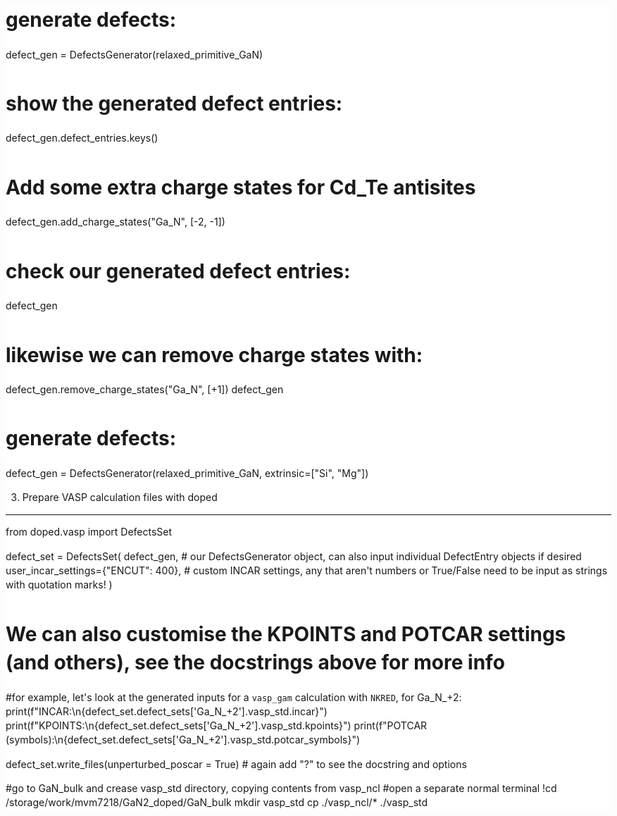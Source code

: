 # generate defects:
defect_gen = DefectsGenerator(relaxed_primitive_GaN)

# show the generated defect entries:
defect_gen.defect_entries.keys()

# Add some extra charge states for Cd_Te antisites
defect_gen.add_charge_states("Ga_N", [-2, -1])

# check our generated defect entries:
defect_gen

# likewise we can remove charge states with:
defect_gen.remove_charge_states("Ga_N", [+1])
defect_gen

# generate defects:
defect_gen = DefectsGenerator(relaxed_primitive_GaN, extrinsic=["Si", "Mg"])


3) Prepare VASP calculation files with doped
------------------------------------------
from doped.vasp import DefectsSet 

defect_set = DefectsSet(
    defect_gen,  # our DefectsGenerator object, can also input individual DefectEntry objects if desired
    user_incar_settings={"ENCUT": 400},  # custom INCAR settings, any that aren't numbers or True/False need to be input as strings with quotation marks!
)
# We can also customise the KPOINTS and POTCAR settings (and others), see the docstrings above for more info


#for example, let's look at the generated inputs for a `vasp_gam` calculation with `NKRED`, for Ga_N_+2:
print(f"INCAR:\n{defect_set.defect_sets['Ga_N_+2'].vasp_std.incar}")
print(f"KPOINTS:\n{defect_set.defect_sets['Ga_N_+2'].vasp_std.kpoints}")
print(f"POTCAR (symbols):\n{defect_set.defect_sets['Ga_N_+2'].vasp_std.potcar_symbols}")


defect_set.write_files(unperturbed_poscar = True)  # again add "?" to see the docstring and options

#go to GaN_bulk and crease vasp_std directory, copying contents from vasp_ncl
#open a separate normal terminal
!cd /storage/work/mvm7218/GaN2_doped/GaN_bulk
mkdir vasp_std
cp ./vasp_ncl/* ./vasp_std
